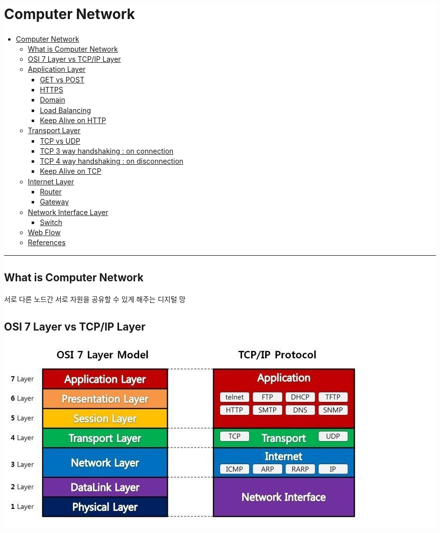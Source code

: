 # Computer Network

- [Computer Network](#computer-network)
  - [What is Computer Network](#what-is-computer-network)
  - [OSI 7 Layer vs TCP/IP Layer](#osi-7-layer-vs-tcpip-layer)
  - [Application Layer](#application-layer)
    - [GET vs POST](#get-vs-post)
    - [HTTPS](#https)
    - [Domain](#domain)
    - [Load Balancing](#load-balancing)
    - [Keep Alive on HTTP](#keep-alive-on-http)
  - [Transport Layer](#transport-layer)
    - [TCP vs UDP](#tcp-vs-udp)
    - [TCP 3 way handshaking : on connection](#tcp-3-way-handshaking--on-connection)
    - [TCP 4 way handshaking : on disconnection](#tcp-4-way-handshaking--on-disconnection)
    - [Keep Alive on TCP](#keep-alive-on-tcp)
  - [Internet Layer](#internet-layer)
    - [Router](#router)
    - [Gateway](#gateway)
  - [Network Interface Layer](#network-interface-layer)
    - [Switch](#switch)
  - [Web Flow](#web-flow)
  - [References](#references)

---

## What is Computer Network

서로 다른 노드간 서로 자원을 공유할 수 있게 해주는 디지털 망

## OSI 7 Layer vs TCP/IP Layer

![osi-7-layer](./img/osi-7-layer.jpeg)
